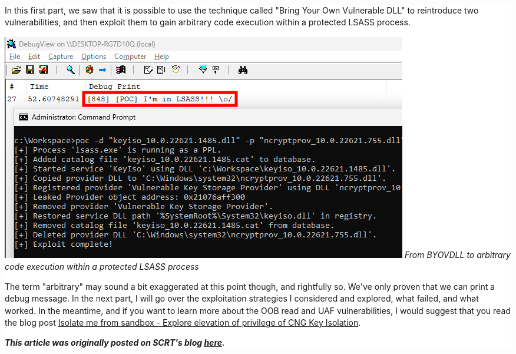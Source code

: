 In this first part, we saw that it is possible to use the technique called "Bring Your Own Vulnerable DLL" to reintroduce two vulnerabilities, and then exploit them to gain arbitrary code execution within a protected LSASS process.

![From BYOVDLL to arbitrary code execution within a protected LSASS process](/assets/posts/2024-08-09-ghost-in-the-ppl-part-1/poc-exploit-combined.png)
_From BYOVDLL to arbitrary code execution within a protected LSASS process_

The term "arbitrary" may sound a bit exaggerated at this point though, and rightfully so. We've only proven that we can print a debug message. In the next part, I will go over the exploitation strategies I considered and explored, what failed, and what worked. In the meantime, and if you want to learn more about the OOB read and UAF vulnerabilities, I would suggest that you read the blog post [Isolate me from sandbox - Explore elevation of privilege of CNG Key Isolation](https://whereisk0shl.top/post/isolate-me-from-sandbox-explore-elevation-of-privilege-of-cng-key-isolation).

___This article was originally posted on SCRT's blog [here](https://blog.scrt.ch/2024/08/09/ghost-in-the-ppl-part-1-byovdll/).___